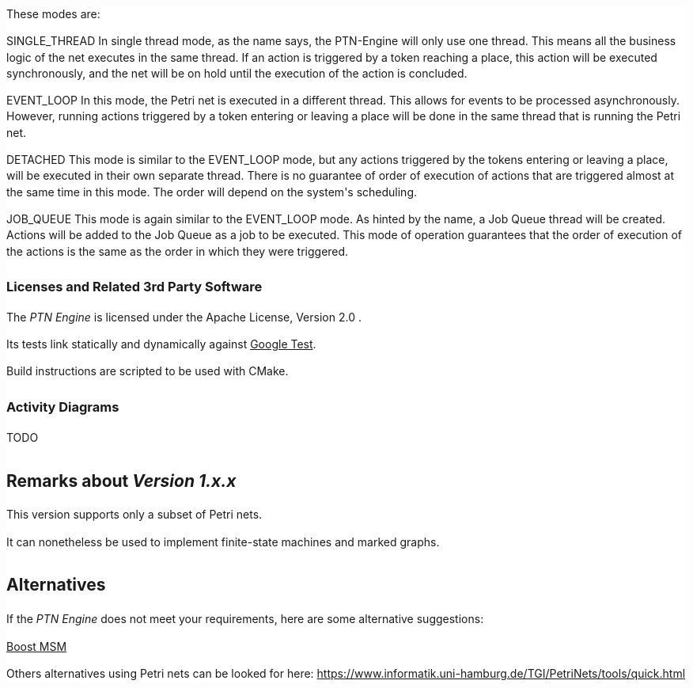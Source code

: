 These modes are:

SINGLE_THREAD
In single thread mode, as the name says, the PTN-Engine will only use one thread.
This means all the business logic of the net executes in the same thread. If an
action is triggered by a token reaching a place, this action will be executed 
synchronously, and the net will be on hold until the execution of the action is 
concluded.

EVENT_LOOP
In this mode, the Petri net is executed in a different thread. This allows for
events to be processed asynchronously. However, running actions triggered by a
token entering or leaving a place will be done in the same thread that is running
the Petri net.

DETACHED
This mode is similar to the EVENT_LOOP mode, but any actions triggered by the
tokens entering or leaving a place, will be executed in their own separate thread.
There is no guarantee of order of execution of actions that are triggered almost
at the same time in this mode. The order will depend on the system's scheduling.

JOB_QUEUE
This mode is again similar to the EVENT_LOOP mode. As hinted by the name, a Job
Queue thread will be created. Actions will be added to the Job Queue as a job to be
executed. This mode of operation guarantees that the order of execution of the
actions is the same as the order in which they were triggered.


### Licenses and Related 3rd Party Software

The *PTN Engine* is licensed under the Apache License, Version 2.0 .

Its tests link statically and dynamically against 
[Google Test](https://github.com/google/googletest).

Build instructions are scripted to be used with CMake.

### Activity Diagrams

TODO

## Remarks about *Version 1.x.x*

This version supports only a subset of Petri nets.

It can nonetheless be used to implement finite-state machines and marked graphs.

## Alternatives
If the *PTN Engine* does not meet your requirements, here are some alternative
suggestions:

[Boost MSM](http://www.boost.org/doc/libs/1_64_0/libs/msm/doc/HTML/index.html)

Others alternatives using Petri nets can be looked for here:
https://www.informatik.uni-hamburg.de/TGI/PetriNets/tools/quick.html
